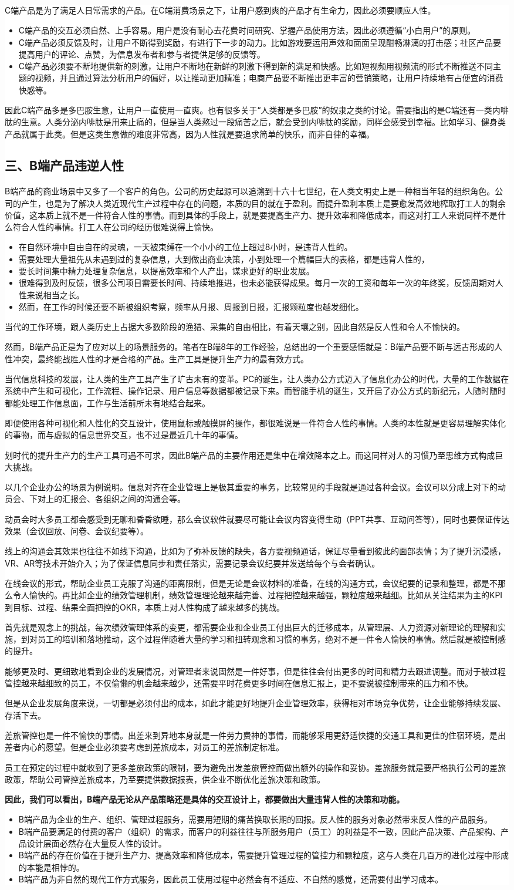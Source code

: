C端产品是为了满足人日常需求的产品。在C端消费场景之下，让用户感到爽的产品才有生命力，因此必须要顺应人性。

*   C端产品的交互必须自然、上手容易。用户是没有耐心去花费时间研究、掌握产品使用方法，因此必须遵循“小白用户”的原则。
*   C端产品必须反馈及时，让用户不断得到奖励，有进行下一步的动力。比如游戏要运用声效和面面呈现酣畅淋漓的打击感；社区产品要提高用户的评论、点赞，为信息发布者和参与者提供足够的反馈等。
*   C端产品必须要不断地提供新的刺激，让用户不断地在新鲜的刺激下得到新的满足和快感。比如短视频用视频流的形式不断推送不同主题的视频，并且通过算法分析用户的偏好，以让推动更加精准；电商产品要不断推出更丰富的营销策略，让用户持续地有占便宜的消费快感等。

因此C端产品多是多巴胺生意，让用户一直使用一直爽。也有很多关于“人类都是多巴胺”的奴隶之类的讨论。需要指出的是C端还有一类内啡肽的生意。人类分泌内啡肽是用来止痛的，但是当人类熬过一段痛苦之后，就会受到内啡肽的奖励，同样会感受到幸福。比如学习、健身类产品就属于此类。但是这类生意做的难度非常高，因为人性就是要追求简单的快乐，而非自律的幸福。

## 三、B端产品违逆人性

B端产品的商业场景中又多了一个客户的角色。公司的历史起源可以追溯到十六十七世纪，在人类文明史上是一种相当年轻的组织角色。公司的产生，也是为了解决人类近现代生产过程中存在的问题，本质的目的就在于盈利。而提升盈利本质上是要愈发高效地榨取打工人的剩余价值，这本质上就不是一件符合人性的事情。而到具体的手段上，就是要提高生产力、提升效率和降低成本，而这对打工人来说同样不是什么符合人性的事情。打工人在公司的经历很难说得上愉快。

*   在自然环境中自由自在的灵魂，一天被束缚在一个小小的工位上超过8小时，是违背人性的。
*   需要处理大量祖先从未遇到过的复杂信息，大到做出商业决策，小到处理一个篇幅巨大的表格，都是违背人性的，
*   要长时间集中精力处理复杂信息，以提高效率和个人产出，谋求更好的职业发展。
*   很难得到及时反馈，很多公司项目需要长时间、持续地推进，也未必能获得成果。每月一次的工资和每年一次的年终奖，反馈周期对人性来说相当之长。
*   然而，在工作的时候还要不断被组织考察，频率从月报、周报到日报，汇报颗粒度也越发细化。

当代的工作环境，跟人类历史上占据大多数阶段的渔猎、采集的自由相比，有着天壤之别，因此自然是反人性和令人不愉快的。

然而，B端产品正是为了应对以上的场景服务的。笔者在B端8年的工作经验，总结出的一个重要感悟就是：B端产品要不断与远古形成的人性冲突，最终能战胜人性的才是合格的产品。生产工具是提升生产力的最有效方式。

当代信息科技的发展，让人类的生产工具产生了旷古未有的变革。PC的诞生，让人类办公方式迈入了信息化办公的时代，大量的工作数据在系统中产生和可视化，工作流程、操作记录、用户信息等数据都被记录下来。而智能手机的诞生，又开启了办公方式的新纪元，人随时随时都能处理工作信息面，工作与生活前所未有地结合起来。

即便使用各种可视化和人性化的交互设计，使用鼠标或触摸屏的操作，都很难说是一件符合人性的事情。人类的本性就是更容易理解实体化的事物，而与虚拟的信息世界交互，也不过是最近几十年的事情。

划时代的提升生产力的生产工具可遇不可求，因此B端产品的主要作用还是集中在增效降本之上。而这同样对人的习惯乃至思维方式构成巨大挑战。

以几个企业办公的场景为例说明。信息对齐在企业管理上是极其重要的事务，比较常见的手段就是通过各种会议。会议可以分成上对下的动员会、下对上的汇报会、各组织之间的沟通会等。

动员会时大多员工都会感受到无聊和昏昏欲睡，那么会议软件就要尽可能让会议内容变得生动（PPT共享、互动问答等），同时也要保证传达效果（会议回放、问卷、会议纪要等）。

线上的沟通会其效果也往往不如线下沟通，比如为了弥补反馈的缺失，各方要视频通话，保证尽量看到彼此的面部表情；为了提升沉浸感，VR、AR等技术开始介入；为了保证信息同步和责任落实，需要记录会议纪要并发送给每个与会者确认。

在线会议的形式，帮助企业员工克服了沟通的距离限制，但是无论是会议材料的准备，在线的沟通方式，会议纪要的记录和整理，都是不那么令人愉快的。再比如企业的绩效管理机制，绩效管理理论越来越完善、过程把控越来越强，颗粒度越来越细。比如从关注结果为主的KPI到目标、过程、结果全面把控的OKR，本质上对人性构成了越来越多的挑战。

首先就是观念上的挑战，每次绩效管理体系的变更，都需要企业和企业员工付出巨大的迁移成本，从管理层、人力资源对新理论的理解和实施，到对员工的培训和落地推动，这个过程伴随着大量的学习和扭转观念和习惯的事务，绝对不是一件令人愉快的事情。然后就是被控制感的提升。

能够更及时、更细致地看到企业的发展情况，对管理者来说固然是一件好事，但是往往会付出更多的时间和精力去跟进调整。而对于被过程管控越来越细致的员工，不仅偷懒的机会越来越少，还需要平时花费更多时间在信息汇报上，更不要说被控制带来的压力和不快。

但是从企业发展角度来说，一切都是必须付出的成本，如此才能更好地提升企业管理效率，获得相对市场竞争优势，让企业能够持续发展、存活下去。

差旅管控也是一件不愉快的事情。出差来到异地本身就是一件劳力费神的事情，而能够采用更舒适快捷的交通工具和更佳的住宿环境，是出差者内心的愿望。但是企业必须要考虑到差旅成本，对员工的差旅制定标准。

员工在预定的过程中就收到了更多差旅政策的限制，要为避免出发差旅管控而做出额外的操作和妥协。差旅服务就是要严格执行公司的差旅政策，帮助公司管控差旅成本，乃至要提供数据报表，供企业不断优化差旅决策和政策。

**因此，我们可以看出，B端产品无论从产品策略还是具体的交互设计上，都要做出大量违背人性的决策和功能。**

*   B端产品为企业的生产、组织、管理过程服务，需要用短期的痛苦换取长期的回报。反人性的服务对象必然带来反人性的产品服务。
*   B端产品要满足的付费的客户（组织）的需求，而客户的利益往往与所服务用户（员工）的利益是不一致，因此产品决策、产品架构、产品设计层面必然存在大量反人性的设计。
*   B端产品的存在价值在于提升生产力、提高效率和降低成本，需要提升管理过程的管控力和颗粒度，这与人类在几百万的进化过程中形成的本能是相悖的。
*   B端产品为非自然的现代工作方式服务，因此员工使用过程中必然会有不适应、不自然的感觉，还需要付出学习成本。
